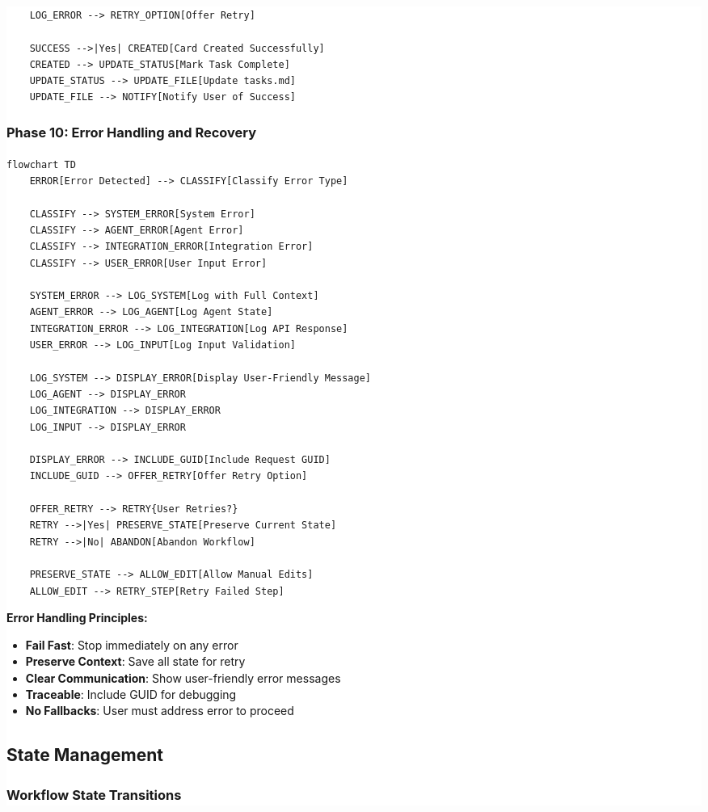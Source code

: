 ```mermaid
    LOG_ERROR --> RETRY_OPTION[Offer Retry]
    
    SUCCESS -->|Yes| CREATED[Card Created Successfully]
    CREATED --> UPDATE_STATUS[Mark Task Complete]
    UPDATE_STATUS --> UPDATE_FILE[Update tasks.md]
    UPDATE_FILE --> NOTIFY[Notify User of Success]
```

### Phase 10: Error Handling and Recovery

```mermaid
flowchart TD
    ERROR[Error Detected] --> CLASSIFY[Classify Error Type]
    
    CLASSIFY --> SYSTEM_ERROR[System Error]
    CLASSIFY --> AGENT_ERROR[Agent Error]
    CLASSIFY --> INTEGRATION_ERROR[Integration Error]
    CLASSIFY --> USER_ERROR[User Input Error]
    
    SYSTEM_ERROR --> LOG_SYSTEM[Log with Full Context]
    AGENT_ERROR --> LOG_AGENT[Log Agent State]
    INTEGRATION_ERROR --> LOG_INTEGRATION[Log API Response]
    USER_ERROR --> LOG_INPUT[Log Input Validation]
    
    LOG_SYSTEM --> DISPLAY_ERROR[Display User-Friendly Message]
    LOG_AGENT --> DISPLAY_ERROR
    LOG_INTEGRATION --> DISPLAY_ERROR
    LOG_INPUT --> DISPLAY_ERROR
    
    DISPLAY_ERROR --> INCLUDE_GUID[Include Request GUID]
    INCLUDE_GUID --> OFFER_RETRY[Offer Retry Option]
    
    OFFER_RETRY --> RETRY{User Retries?}
    RETRY -->|Yes| PRESERVE_STATE[Preserve Current State]
    RETRY -->|No| ABANDON[Abandon Workflow]
    
    PRESERVE_STATE --> ALLOW_EDIT[Allow Manual Edits]
    ALLOW_EDIT --> RETRY_STEP[Retry Failed Step]
```

**Error Handling Principles:**
- **Fail Fast**: Stop immediately on any error
- **Preserve Context**: Save all state for retry
- **Clear Communication**: Show user-friendly error messages
- **Traceable**: Include GUID for debugging
- **No Fallbacks**: User must address error to proceed

## State Management

### Workflow State Transitions
